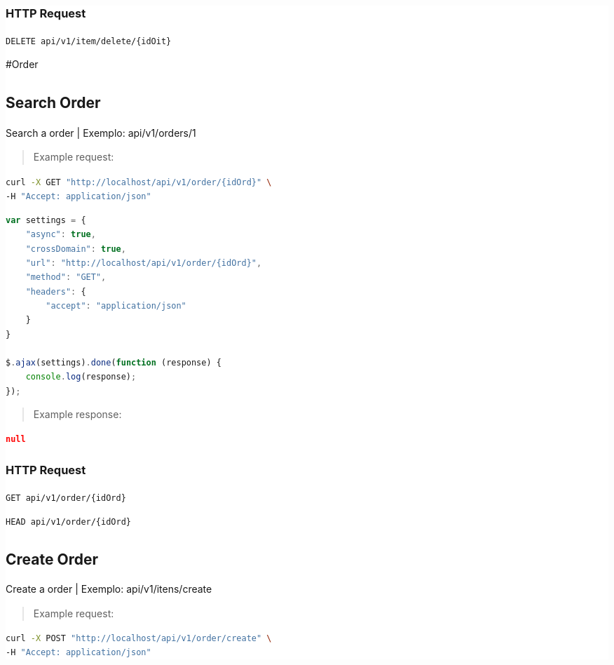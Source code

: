 
### HTTP Request
`DELETE api/v1/item/delete/{idOit}`




#Order

## Search Order

Search a order | Exemplo: api/v1/orders/1

> Example request:

```bash
curl -X GET "http://localhost/api/v1/order/{idOrd}" \
-H "Accept: application/json"
```

```javascript
var settings = {
    "async": true,
    "crossDomain": true,
    "url": "http://localhost/api/v1/order/{idOrd}",
    "method": "GET",
    "headers": {
        "accept": "application/json"
    }
}

$.ajax(settings).done(function (response) {
    console.log(response);
});
```

> Example response:

```json
null
```

### HTTP Request
`GET api/v1/order/{idOrd}`

`HEAD api/v1/order/{idOrd}`





## Create Order

Create a order | Exemplo: api/v1/itens/create

> Example request:

```bash
curl -X POST "http://localhost/api/v1/order/create" \
-H "Accept: application/json"
```
